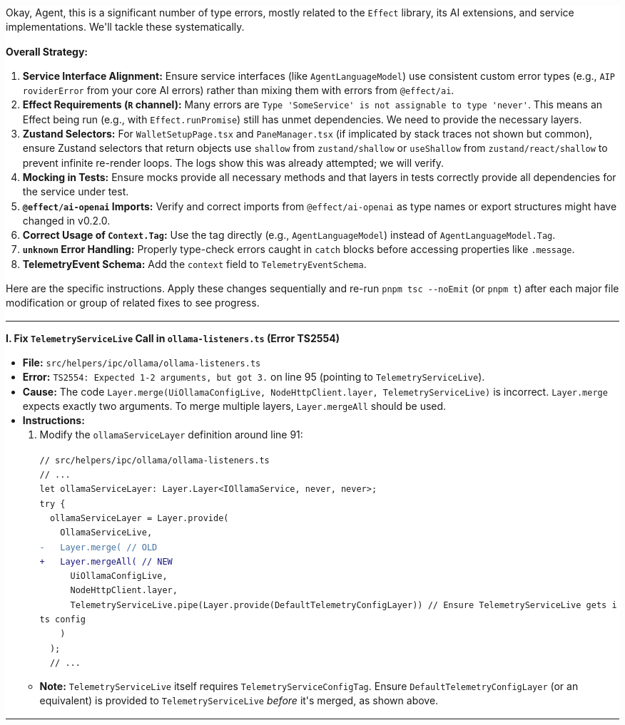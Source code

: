 Okay, Agent, this is a significant number of type errors, mostly related to the `Effect` library, its AI extensions, and service implementations. We'll tackle these systematically.

**Overall Strategy:**

1.  **Service Interface Alignment:** Ensure service interfaces (like `AgentLanguageModel`) use consistent custom error types (e.g., `AIProviderError` from your core AI errors) rather than mixing them with errors from `@effect/ai`.
2.  **Effect Requirements (`R` channel):** Many errors are `Type 'SomeService' is not assignable to type 'never'`. This means an Effect being run (e.g., with `Effect.runPromise`) still has unmet dependencies. We need to provide the necessary layers.
3.  **Zustand Selectors:** For `WalletSetupPage.tsx` and `PaneManager.tsx` (if implicated by stack traces not shown but common), ensure Zustand selectors that return objects use `shallow` from `zustand/shallow` or `useShallow` from `zustand/react/shallow` to prevent infinite re-render loops. The logs show this was already attempted; we will verify.
4.  **Mocking in Tests:** Ensure mocks provide all necessary methods and that layers in tests correctly provide all dependencies for the service under test.
5.  **`@effect/ai-openai` Imports:** Verify and correct imports from `@effect/ai-openai` as type names or export structures might have changed in v0.2.0.
6.  **Correct Usage of `Context.Tag`:** Use the tag directly (e.g., `AgentLanguageModel`) instead of `AgentLanguageModel.Tag`.
7.  **`unknown` Error Handling:** Properly type-check errors caught in `catch` blocks before accessing properties like `.message`.
8.  **TelemetryEvent Schema:** Add the `context` field to `TelemetryEventSchema`.

Here are the specific instructions. Apply these changes sequentially and re-run `pnpm tsc --noEmit` (or `pnpm t`) after each major file modification or group of related fixes to see progress.

---

**I. Fix `TelemetryServiceLive` Call in `ollama-listeners.ts` (Error TS2554)**

- **File:** `src/helpers/ipc/ollama/ollama-listeners.ts`
- **Error:** `TS2554: Expected 1-2 arguments, but got 3.` on line 95 (pointing to `TelemetryServiceLive`).
- **Cause:** The code `Layer.merge(UiOllamaConfigLive, NodeHttpClient.layer, TelemetryServiceLive)` is incorrect. `Layer.merge` expects exactly two arguments. To merge multiple layers, `Layer.mergeAll` should be used.
- **Instructions:**
  1.  Modify the `ollamaServiceLayer` definition around line 91:
      ```diff
      // src/helpers/ipc/ollama/ollama-listeners.ts
      // ...
      let ollamaServiceLayer: Layer.Layer<IOllamaService, never, never>;
      try {
        ollamaServiceLayer = Layer.provide(
          OllamaServiceLive,
      -   Layer.merge( // OLD
      +   Layer.mergeAll( // NEW
            UiOllamaConfigLive,
            NodeHttpClient.layer,
            TelemetryServiceLive.pipe(Layer.provide(DefaultTelemetryConfigLayer)) // Ensure TelemetryServiceLive gets its config
          )
        );
        // ...
      ```
  - **Note:** `TelemetryServiceLive` itself requires `TelemetryServiceConfigTag`. Ensure `DefaultTelemetryConfigLayer` (or an equivalent) is provided to `TelemetryServiceLive` _before_ it's merged, as shown above.

---